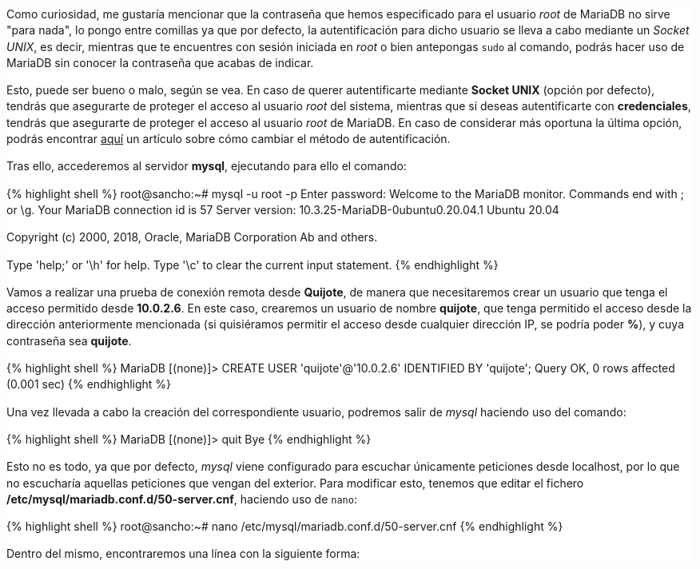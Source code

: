 Como curiosidad, me gustaría mencionar que la contraseña que hemos especificado para el usuario _root_ de MariaDB no sirve "para nada", lo pongo entre comillas ya que por defecto, la autentificación para dicho usuario se lleva a cabo mediante un _Socket UNIX_, es decir, mientras que te encuentres con sesión iniciada en _root_ o bien antepongas `sudo` al comando, podrás hacer uso de MariaDB sin conocer la contraseña que acabas de indicar.

Esto, puede ser bueno o malo, según se vea. En caso de querer autentificarte mediante **Socket UNIX** (opción por defecto), tendrás que asegurarte de proteger el acceso al usuario _root_ del sistema, mientras que si deseas autentificarte con **credenciales**, tendrás que asegurarte de proteger el acceso al usuario _root_ de MariaDB. En caso de considerar más oportuna la última opción, podrás encontrar [aquí](https://www.itzgeek.com/how-tos/linux/debian/how-to-install-mariadb-on-debian-10.html) un artículo sobre cómo cambiar el método de autentificación.

Tras ello, accederemos al servidor **mysql**, ejecutando para ello el comando:

{% highlight shell %}
root@sancho:~# mysql -u root -p
Enter password:
Welcome to the MariaDB monitor.  Commands end with ; or \g.
Your MariaDB connection id is 57
Server version: 10.3.25-MariaDB-0ubuntu0.20.04.1 Ubuntu 20.04

Copyright (c) 2000, 2018, Oracle, MariaDB Corporation Ab and others.

Type 'help;' or '\h' for help. Type '\c' to clear the current input statement.
{% endhighlight %}

Vamos a realizar una prueba de conexión remota desde **Quijote**, de manera que necesitaremos crear un usuario que tenga el acceso permitido desde **10.0.2.6**. En este caso, crearemos un usuario de nombre **quijote**, que tenga permitido el acceso desde la dirección anteriormente mencionada (si quisiéramos permitir el acceso desde cualquier dirección IP, se podría poder **%**), y cuya contraseña sea **quijote**.

{% highlight shell %}
MariaDB [(none)]> CREATE USER 'quijote'@'10.0.2.6' IDENTIFIED BY 'quijote';
Query OK, 0 rows affected (0.001 sec)
{% endhighlight %}

Una vez llevada a cabo la creación del correspondiente usuario, podremos salir de _mysql_ haciendo uso del comando:

{% highlight shell %}
MariaDB [(none)]> quit
Bye
{% endhighlight %}

Esto no es todo, ya que por defecto, _mysql_ viene configurado para escuchar únicamente peticiones desde localhost, por lo que no escucharía aquellas peticiones que vengan del exterior. Para modificar esto, tenemos que editar el fichero **/etc/mysql/mariadb.conf.d/50-server.cnf**, haciendo uso de `nano`:

{% highlight shell %}
root@sancho:~# nano /etc/mysql/mariadb.conf.d/50-server.cnf
{% endhighlight %}

Dentro del mismo, encontraremos una línea con la siguiente forma:
